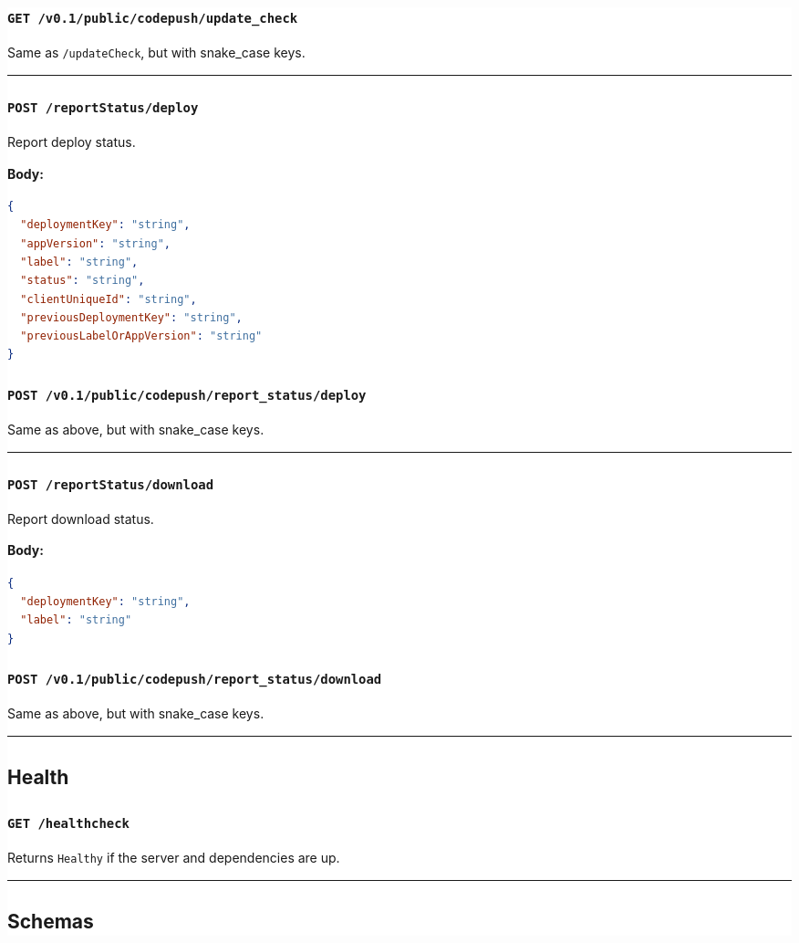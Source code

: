 ### `GET /v0.1/public/codepush/update_check`
Same as `/updateCheck`, but with snake_case keys.

---

### `POST /reportStatus/deploy`
Report deploy status.

**Body:**
```json
{
  "deploymentKey": "string",
  "appVersion": "string",
  "label": "string",
  "status": "string",
  "clientUniqueId": "string",
  "previousDeploymentKey": "string",
  "previousLabelOrAppVersion": "string"
}
```

### `POST /v0.1/public/codepush/report_status/deploy`
Same as above, but with snake_case keys.

---

### `POST /reportStatus/download`
Report download status.

**Body:**
```json
{
  "deploymentKey": "string",
  "label": "string"
}
```

### `POST /v0.1/public/codepush/report_status/download`
Same as above, but with snake_case keys.

---

## Health

### `GET /healthcheck`
Returns `Healthy` if the server and dependencies are up.

---

## Schemas
